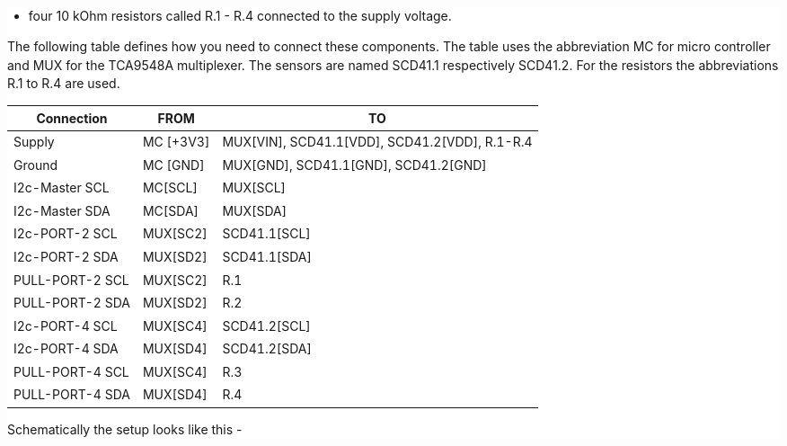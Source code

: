 - four 10 kOhm resistors called R.1 - R.4 connected to the supply voltage.

The following table defines how you need to connect these components. The table uses the abbreviation MC for micro controller and MUX for the TCA9548A multiplexer. The sensors are named SCD41.1 respectively SCD41.2. For the resistors the
abbreviations R.1 to R.4 are used.

|Connection|FROM|TO|
|----------|----|--|
|Supply    |MC [+3V3]| MUX[VIN], SCD41.1[VDD], SCD41.2[VDD], R.1-R.4 |
|Ground    |MC [GND] | MUX[GND], SCD41.1[GND], SCD41.2[GND] |
|I2c-Master SCL|MC[SCL]| MUX[SCL]|
|I2c-Master SDA|MC[SDA]| MUX[SDA]|
|I2c-PORT-2 SCL| MUX[SC2]| SCD41.1[SCL]|
|I2c-PORT-2 SDA| MUX[SD2]| SCD41.1[SDA]|
|PULL-PORT-2 SCL| MUX[SC2]| R.1|
|PULL-PORT-2 SDA| MUX[SD2]| R.2|
|I2c-PORT-4 SCL| MUX[SC4]| SCD41.2[SCL]|
|I2c-PORT-4 SDA| MUX[SD4]| SCD41.2[SDA]|
|PULL-PORT-4 SCL| MUX[SC4]| R.3|
|PULL-PORT-4 SDA| MUX[SD4]| R.4|

Schematically the setup looks like this -